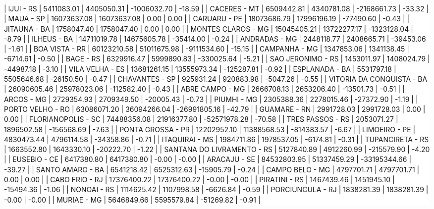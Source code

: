 | IJUI - RS | 5411083.01 | 4405050.31 | -1006032.70 | -18.59 |
| CACERES - MT | 6509442.81 | 4340781.08 | -2168661.73 | -33.32 |
| MAUA - SP | 16073637.08 | 16073637.08 | 0.00 | 0.00 |
| CARUARU - PE | 18073686.79 | 17996196.19 | -77490.60 | -0.43 |
| JITAUNA - BA | 1758047.40 | 1758047.40 | 0.00 | 0.00 |
| MONTES CLAROS - MG | 15045405.21 | 13722277.17 | -1323128.04 | -8.79 |
| ILHEUS - BA | 14711019.78 | 14675605.78 | -35414.00 | -0.24 |
| ANDRADAS - MG | 2448118.77 | 2408665.71 | -39453.06 | -1.61 |
| BOA VISTA - RR | 60123210.58 | 51011675.98 | -9111534.60 | -15.15 |
| CAMPANHA - MG | 1347853.06 | 1341138.45 | -6714.61 | -0.50 |
| BAGE - RS | 6329916.47 | 5999890.83 | -330025.64 | -5.21 |
| SAO JERONIMO - RS | 1453011.97 | 1408024.79 | -44987.18 | -3.10 |
| VILA VELHA - ES | 13681261.15 | 13555973.34 | -125287.81 | -0.92 |
| ESPLANADA - BA | 5531797.18 | 5505646.68 | -26150.50 | -0.47 |
| CHAVANTES - SP | 925931.24 | 920883.98 | -5047.26 | -0.55 |
| VITORIA DA CONQUISTA - BA | 26090605.46 | 25978023.06 | -112582.40 | -0.43 |
| ABRE CAMPO - MG | 2666708.13 | 2653206.40 | -13501.73 | -0.51 |
| ARCOS - MG | 2729354.93 | 2709349.50 | -20005.43 | -0.73 |
| PIUMHI - MG | 2305388.36 | 2278015.46 | -27372.90 | -1.19 |
| PORTO VELHO - RO | 63086071.20 | 36094266.04 | -26991805.16 | -42.79 |
| GUAMARE - RN | 2991728.03 | 2991728.03 | 0.00 | 0.00 |
| FLORIANOPOLIS - SC | 74488356.08 | 21916377.80 | -52571978.28 | -70.58 |
| TRES PASSOS - RS | 2053071.27 | 1896502.58 | -156568.69 | -7.63 |
| PONTA GROSSA - PR | 12202952.10 | 11388568.53 | -814383.57 | -6.67 |
| LIMOEIRO - PE | 4830473.44 | 4796114.58 | -34358.86 | -0.71 |
| ITAQUIRAI - MS | 1984711.86 | 1978537.05 | -6174.81 | -0.31 |
| TUPANCIRETA - RS | 1663552.80 | 1643330.10 | -20222.70 | -1.22 |
| SANTANA DO LIVRAMENTO - RS | 5127840.89 | 4912260.99 | -215579.90 | -4.20 |
| EUSEBIO - CE | 6417380.80 | 6417380.80 | -0.00 | -0.00 |
| ARACAJU - SE | 84532803.95 | 51337459.29 | -33195344.66 | -39.27 |
| SANTO AMARO - BA | 6541218.42 | 6525312.63 | -15905.79 | -0.24 |
| CAMPO BELO - MG | 4797701.71 | 4797701.71 | 0.00 | 0.00 |
| CABO FRIO - RJ | 17376400.22 | 17376400.22 | -0.00 | -0.00 |
| PIRATINI - RS | 1467439.46 | 1451945.10 | -15494.36 | -1.06 |
| NONOAI - RS | 1114625.42 | 1107998.58 | -6626.84 | -0.59 |
| PORCIUNCULA - RJ | 1838281.39 | 1838281.39 | -0.00 | -0.00 |
| MURIAE - MG | 5646849.66 | 5595579.84 | -51269.82 | -0.91 |